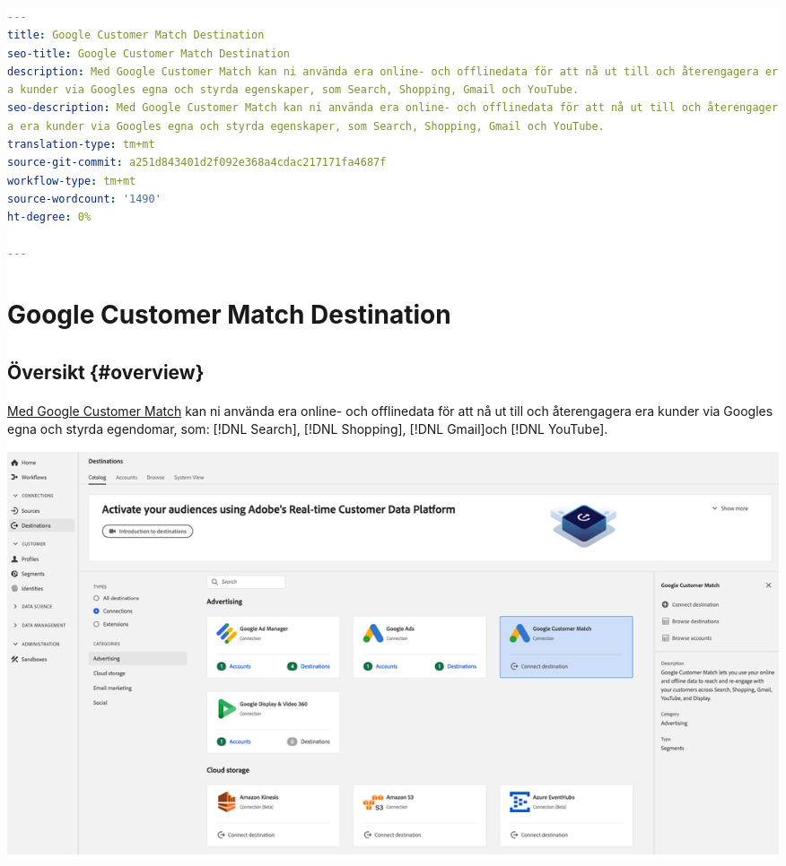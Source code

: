 ```yaml
---
title: Google Customer Match Destination
seo-title: Google Customer Match Destination
description: Med Google Customer Match kan ni använda era online- och offlinedata för att nå ut till och återengagera era kunder via Googles egna och styrda egenskaper, som Search, Shopping, Gmail och YouTube.
seo-description: Med Google Customer Match kan ni använda era online- och offlinedata för att nå ut till och återengagera era kunder via Googles egna och styrda egenskaper, som Search, Shopping, Gmail och YouTube.
translation-type: tm+mt
source-git-commit: a251d843401d2f092e368a4cdac217171fa4687f
workflow-type: tm+mt
source-wordcount: '1490'
ht-degree: 0%

---
```



# Google Customer Match Destination

## Översikt {#overview}

[Med Google Customer Match](https://support.google.com/google-ads/answer/6379332?hl=en) kan ni använda era online- och offlinedata för att nå ut till och återengagera era kunder via Googles egna och styrda egendomar, som: [!DNL Search], [!DNL Shopping], [!DNL Gmail]och [!DNL YouTube].

![Google Customer Match destination in the Real-time CDP UI](/help/rtcdp/destinations/assets/google-customer-match-catalog.png)
